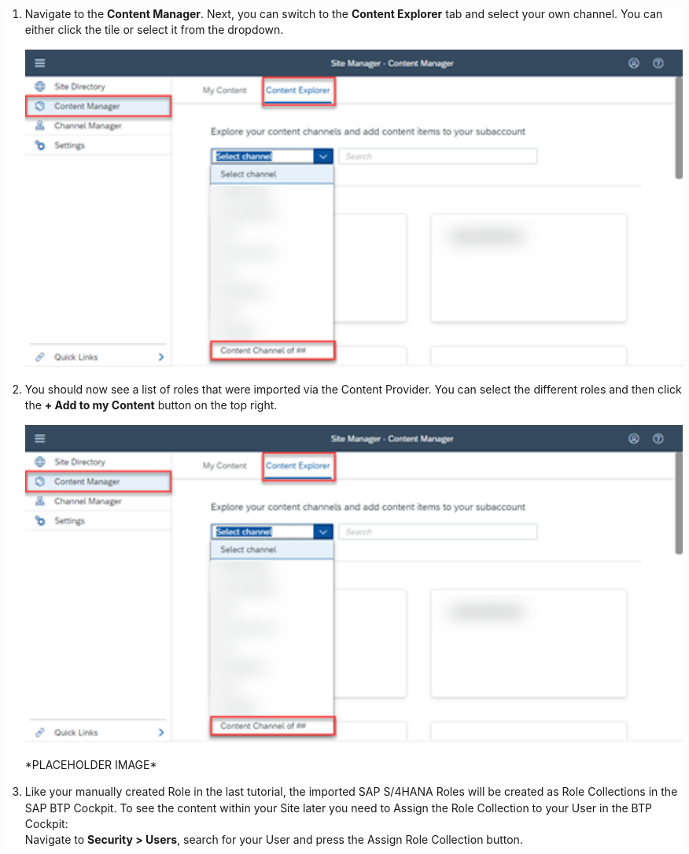 
1.	Navigate to the **Content Manager**. Next, you can switch to the **Content Explorer** tab and select your own channel. You can either click the tile or select it from the dropdown.

    <p align="center">
    <img src="./images/tut3-3.png" width="100%" />
    </p>
    
2.	You should now see a list of roles that were imported via the Content Provider. You can select the different roles and then click the **+ Add to my Content** button on the top right. 

    <p align="center">
    <img src="./images/tut3-3.png" width="100%" />
    </p>
    *PLACEHOLDER IMAGE*
    
3.	Like your manually created Role in the last tutorial, the imported SAP S/4HANA Roles will be created as Role Collections in the SAP BTP Cockpit. To see the content within your Site later you need to Assign the Role Collection to your User in the BTP Cockpit: \
    Navigate to **Security > Users**, search for your User and press the Assign Role Collection button. 
    
    <p align="center">